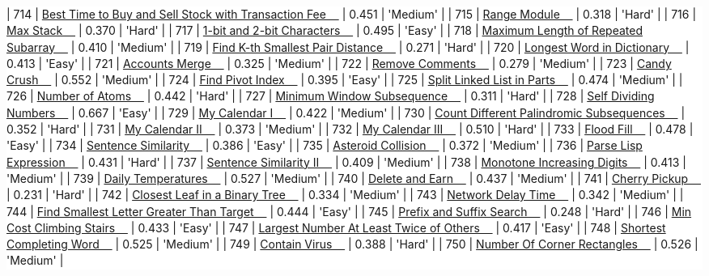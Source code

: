 | 714 | [Best Time to Buy and Sell Stock with Transaction Fee    ]() | 0.451 | 'Medium' |
| 715 | [Range Module    ]() | 0.318 | 'Hard' |
| 716 | [Max Stack    ]() | 0.370 | 'Hard' |
| 717 | [1-bit and 2-bit Characters    ]() | 0.495 | 'Easy' |
| 718 | [Maximum Length of Repeated Subarray    ]() | 0.410 | 'Medium' |
| 719 | [Find K-th Smallest Pair Distance    ]() | 0.271 | 'Hard' |
| 720 | [Longest Word in Dictionary    ]() | 0.413 | 'Easy' |
| 721 | [Accounts Merge    ]() | 0.325 | 'Medium' |
| 722 | [Remove Comments    ]() | 0.279 | 'Medium' |
| 723 | [Candy Crush    ]() | 0.552 | 'Medium' |
| 724 | [Find Pivot Index    ]() | 0.395 | 'Easy' |
| 725 | [Split Linked List in Parts    ]() | 0.474 | 'Medium' |
| 726 | [Number of Atoms    ]() | 0.442 | 'Hard' |
| 727 | [Minimum Window Subsequence    ]() | 0.311 | 'Hard' |
| 728 | [Self Dividing Numbers    ]() | 0.667 | 'Easy' |
| 729 | [My Calendar I    ]() | 0.422 | 'Medium' |
| 730 | [Count Different Palindromic Subsequences    ]() | 0.352 | 'Hard' |
| 731 | [My Calendar II    ]() | 0.373 | 'Medium' |
| 732 | [My Calendar III    ]() | 0.510 | 'Hard' |
| 733 | [Flood Fill    ]() | 0.478 | 'Easy' |
| 734 | [Sentence Similarity    ]() | 0.386 | 'Easy' |
| 735 | [Asteroid Collision    ]() | 0.372 | 'Medium' |
| 736 | [Parse Lisp Expression    ]() | 0.431 | 'Hard' |
| 737 | [Sentence Similarity II    ]() | 0.409 | 'Medium' |
| 738 | [Monotone Increasing Digits    ]() | 0.413 | 'Medium' |
| 739 | [Daily Temperatures    ]() | 0.527 | 'Medium' |
| 740 | [Delete and Earn    ]() | 0.437 | 'Medium' |
| 741 | [Cherry Pickup    ]() | 0.231 | 'Hard' |
| 742 | [Closest Leaf in a Binary Tree    ]() | 0.334 | 'Medium' |
| 743 | [Network Delay Time    ]() | 0.342 | 'Medium' |
| 744 | [Find Smallest Letter Greater Than Target    ]() | 0.444 | 'Easy' |
| 745 | [Prefix and Suffix Search    ]() | 0.248 | 'Hard' |
| 746 | [Min Cost Climbing Stairs    ]() | 0.433 | 'Easy' |
| 747 | [Largest Number At Least Twice of Others    ]() | 0.417 | 'Easy' |
| 748 | [Shortest Completing Word    ]() | 0.525 | 'Medium' |
| 749 | [Contain Virus    ]() | 0.388 | 'Hard' |
| 750 | [Number Of Corner Rectangles    ]() | 0.526 | 'Medium' |